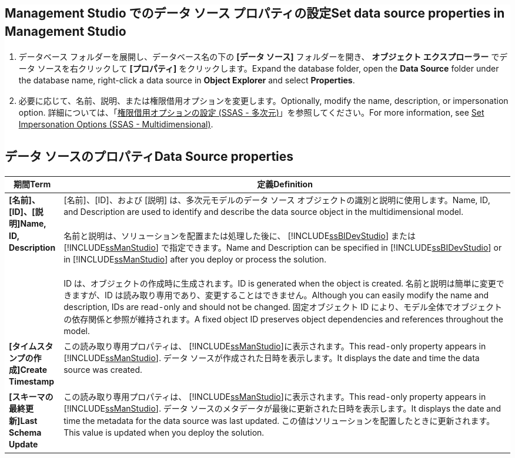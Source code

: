 ## <a name="set-data-source-properties-in-management-studio"></a><span data-ttu-id="1b12c-109">Management Studio でのデータ ソース プロパティの設定</span><span class="sxs-lookup"><span data-stu-id="1b12c-109">Set data source properties in Management Studio</span></span>  
  
1.  <span data-ttu-id="1b12c-110">データベース フォルダーを展開し、データベース名の下の **[データ ソース]** フォルダーを開き、 **オブジェクト エクスプローラー** でデータ ソースを右クリックして **[プロパティ]** をクリックします。</span><span class="sxs-lookup"><span data-stu-id="1b12c-110">Expand the database folder, open the **Data Source** folder under the database name, right-click a data source in **Object Explorer** and select **Properties**.</span></span>  
  
2.  <span data-ttu-id="1b12c-111">必要に応じて、名前、説明、または権限借用オプションを変更します。</span><span class="sxs-lookup"><span data-stu-id="1b12c-111">Optionally, modify the name, description, or impersonation option.</span></span> <span data-ttu-id="1b12c-112">詳細については、「[権限借用オプションの設定 &#40;SSAS - 多次元&#41;](set-impersonation-options-ssas-multidimensional.md)」を参照してください。</span><span class="sxs-lookup"><span data-stu-id="1b12c-112">For more information, see [Set Impersonation Options &#40;SSAS - Multidimensional&#41;](set-impersonation-options-ssas-multidimensional.md).</span></span>  
  
## <a name="data-source-properties"></a><span data-ttu-id="1b12c-113">データ ソースのプロパティ</span><span class="sxs-lookup"><span data-stu-id="1b12c-113">Data Source properties</span></span>  
  
|<span data-ttu-id="1b12c-114">期間</span><span class="sxs-lookup"><span data-stu-id="1b12c-114">Term</span></span>|<span data-ttu-id="1b12c-115">定義</span><span class="sxs-lookup"><span data-stu-id="1b12c-115">Definition</span></span>|  
|----------|----------------|  
|<span data-ttu-id="1b12c-116">**[名前]、[ID]、[説明]**</span><span class="sxs-lookup"><span data-stu-id="1b12c-116">**Name, ID, Description**</span></span>|<span data-ttu-id="1b12c-117">[名前]、[ID]、および [説明] は、多次元モデルのデータ ソース オブジェクトの識別と説明に使用します。</span><span class="sxs-lookup"><span data-stu-id="1b12c-117">Name, ID, and Description are used to identify and describe the data source object in the multidimensional model.</span></span><br /><br /> <span data-ttu-id="1b12c-118">名前と説明は、ソリューションを配置または処理した後に、 [!INCLUDE[ssBIDevStudio](../../includes/ssbidevstudio-md.md)] または [!INCLUDE[ssManStudio](../../includes/ssmanstudio-md.md)] で指定できます。</span><span class="sxs-lookup"><span data-stu-id="1b12c-118">Name and Description can be specified in [!INCLUDE[ssBIDevStudio](../../includes/ssbidevstudio-md.md)] or in [!INCLUDE[ssManStudio](../../includes/ssmanstudio-md.md)] after you deploy or process the solution.</span></span><br /><br /> <span data-ttu-id="1b12c-119">ID は、オブジェクトの作成時に生成されます。</span><span class="sxs-lookup"><span data-stu-id="1b12c-119">ID is generated when the object is created.</span></span> <span data-ttu-id="1b12c-120">名前と説明は簡単に変更できますが、ID は読み取り専用であり、変更することはできません。</span><span class="sxs-lookup"><span data-stu-id="1b12c-120">Although you can easily modify the name and description, IDs are read-only and should not be changed.</span></span> <span data-ttu-id="1b12c-121">固定オブジェクト ID により、モデル全体でオブジェクトの依存関係と参照が維持されます。</span><span class="sxs-lookup"><span data-stu-id="1b12c-121">A fixed object ID preserves object dependencies and references throughout the model.</span></span>|  
|<span data-ttu-id="1b12c-122">**[タイムスタンプの作成]**</span><span class="sxs-lookup"><span data-stu-id="1b12c-122">**Create Timestamp**</span></span>|<span data-ttu-id="1b12c-123">この読み取り専用プロパティは、 [!INCLUDE[ssManStudio](../../includes/ssmanstudio-md.md)]に表示されます。</span><span class="sxs-lookup"><span data-stu-id="1b12c-123">This read-only property appears in [!INCLUDE[ssManStudio](../../includes/ssmanstudio-md.md)].</span></span> <span data-ttu-id="1b12c-124">データ ソースが作成された日時を表示します。</span><span class="sxs-lookup"><span data-stu-id="1b12c-124">It displays the date and time the data source was created.</span></span>|  
|<span data-ttu-id="1b12c-125">**[スキーマの最終更新]**</span><span class="sxs-lookup"><span data-stu-id="1b12c-125">**Last Schema Update**</span></span>|<span data-ttu-id="1b12c-126">この読み取り専用プロパティは、 [!INCLUDE[ssManStudio](../../includes/ssmanstudio-md.md)]に表示されます。</span><span class="sxs-lookup"><span data-stu-id="1b12c-126">This read-only property appears in [!INCLUDE[ssManStudio](../../includes/ssmanstudio-md.md)].</span></span> <span data-ttu-id="1b12c-127">データ ソースのメタデータが最後に更新された日時を表示します。</span><span class="sxs-lookup"><span data-stu-id="1b12c-127">It displays the date and time the metadata for the data source was last updated.</span></span> <span data-ttu-id="1b12c-128">この値はソリューションを配置したときに更新されます。</span><span class="sxs-lookup"><span data-stu-id="1b12c-128">This value is updated when you deploy the solution.</span></span>|  